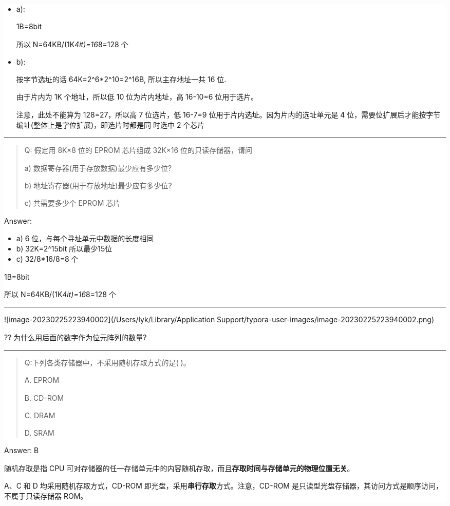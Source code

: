 * a): 

  1B=8bit

  所以 N=64KB/(1K*4it)=16*8=128 个

* b):

  按字节选址的话 64K=2^6*2^10=2^16B, 所以主存地址一共 16 位.

  由于片内为 1K 个地址，所以低 10 位为片内地址，高 16-10=6 位用于选片。

  注意，此处不能算为 128=27，所以高 7 位选片，低 16-7=9 位用于片内选址。因为片内的选址单元是 4 位，需要位扩展后才能按字节编址(整体上是字位扩展)，即选片时都是同 时选中 2 个芯片

***

> Q: 假定用 8K×8 位的 EPROM 芯片组成 32K×16 位的只读存储器，请问
>
> a) 数据寄存器(用于存放数据)最少应有多少位?
>
> b) 地址寄存器(用于存放地址)最少应有多少位?
>
> c) 共需要多少个 EPROM 芯片

Answer:

* a) 6 位，与每个寻址单元中数据的长度相同
* b) 32K=2^15bit 所以最少15位
* c) 32/8*16/8=8 个

1B=8bit

所以 N=64KB/(1K*4it)=16*8=128 个


***

![image-20230225223940002](/Users/lyk/Library/Application Support/typora-user-images/image-20230225223940002.png)

?? 为什么用后面的数字作为位元阵列的数量?

***

> Q:下列各类存储器中，不采用随机存取方式的是( )。
>
> A. EPROM 
>
> B. CD-ROM 
>
> C. DRAM 
>
> D. SRAM

Answer: B

随机存取是指 CPU 可对存储器的任一存储单元中的内容随机存取，而且**存取时间与存储单元的物理位置无关**。

A、C 和 D 均采用随机存取方式，CD-ROM 即光盘，采用**串行存取**方式。注意，CD-ROM 是只读型光盘存储器，其访问方式是顺序访问，不属于只读存储器 ROM。
